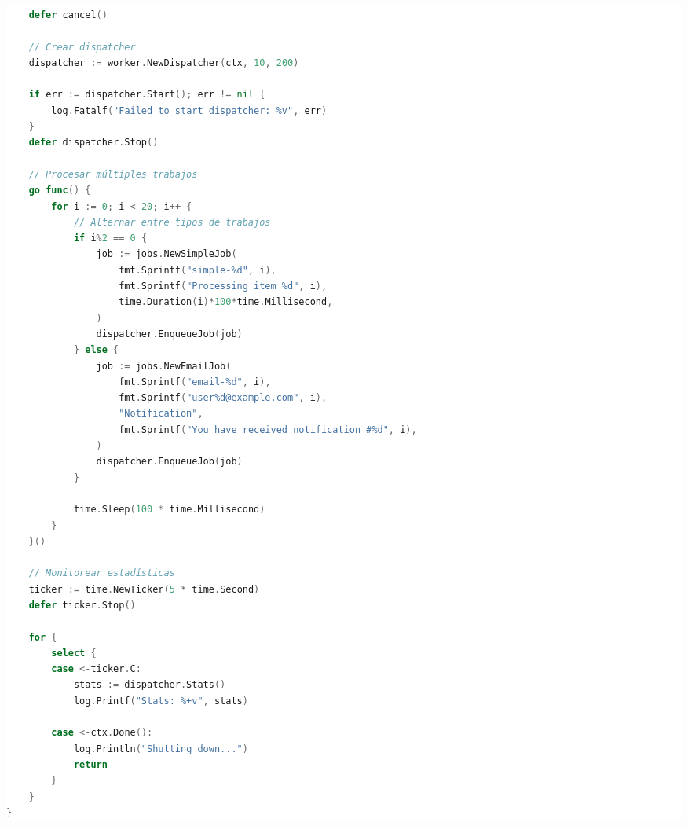 ```go
    defer cancel()
    
    // Crear dispatcher
    dispatcher := worker.NewDispatcher(ctx, 10, 200)
    
    if err := dispatcher.Start(); err != nil {
        log.Fatalf("Failed to start dispatcher: %v", err)
    }
    defer dispatcher.Stop()
    
    // Procesar múltiples trabajos
    go func() {
        for i := 0; i < 20; i++ {
            // Alternar entre tipos de trabajos
            if i%2 == 0 {
                job := jobs.NewSimpleJob(
                    fmt.Sprintf("simple-%d", i), 
                    fmt.Sprintf("Processing item %d", i), 
                    time.Duration(i)*100*time.Millisecond,
                )
                dispatcher.EnqueueJob(job)
            } else {
                job := jobs.NewEmailJob(
                    fmt.Sprintf("email-%d", i),
                    fmt.Sprintf("user%d@example.com", i),
                    "Notification",
                    fmt.Sprintf("You have received notification #%d", i),
                )
                dispatcher.EnqueueJob(job)
            }
            
            time.Sleep(100 * time.Millisecond)
        }
    }()
    
    // Monitorear estadísticas
    ticker := time.NewTicker(5 * time.Second)
    defer ticker.Stop()
    
    for {
        select {
        case <-ticker.C:
            stats := dispatcher.Stats()
            log.Printf("Stats: %+v", stats)
            
        case <-ctx.Done():
            log.Println("Shutting down...")
            return
        }
    }
}
```
